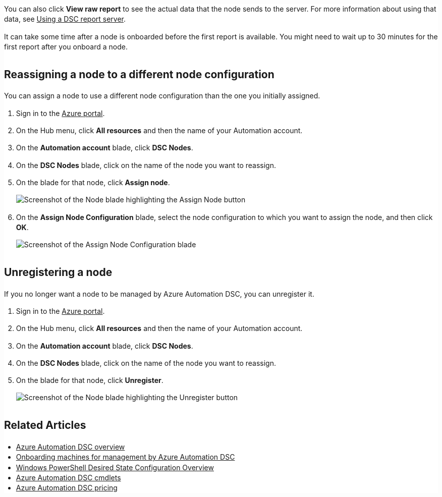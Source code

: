 You can also click **View raw report** to see the actual data that the node sends to the server. For more information about using that data, see 
[Using a DSC report server](https://msdn.microsoft.com/powershell/dsc/reportserver).

It can take some time after a node is onboarded before the first report is available. You might need to wait up to 30 minutes for the first report after you onboard a node.

## Reassigning a node to a different node configuration

You can assign a node to use a different node configuration than the one you initially assigned.

1. Sign in to the [Azure portal](https://portal.azure.com).

2. On the Hub menu, click **All resources** and then the name of your Automation account.

3. On the **Automation account** blade, click **DSC Nodes**.

4. On the **DSC Nodes** blade, click on the name of the node you want to reassign.

5. On the blade for that node, click **Assign node**.

    ![Screenshot of the Node blade highlighting the Assign Node button](./media/automation-dsc-getting-started/AssignNode.png)

6. On the **Assign Node Configuration** blade, select the node configuration to which you want to assign the node, and then click **OK**.

    ![Screenshot of the Assign Node Configuration blade](./media/automation-dsc-getting-started/AssignNodeConfig.png)
    
## Unregistering a node

If you no longer want a node to be managed by Azure Automation DSC, you can unregister it.

1. Sign in to the [Azure portal](https://portal.azure.com).

2. On the Hub menu, click **All resources** and then the name of your Automation account.

3. On the **Automation account** blade, click **DSC Nodes**.

4. On the **DSC Nodes** blade, click on the name of the node you want to reassign.

5. On the blade for that node, click **Unregister**.

    ![Screenshot of the Node blade highlighting the Unregister button](./media/automation-dsc-getting-started/UnregisterNode.png)

## Related Articles
* [Azure Automation DSC overview](automation-dsc-overview.md)
* [Onboarding machines for management by Azure Automation DSC](automation-dsc-onboarding.md)
* [Windows PowerShell Desired State Configuration Overview](https://msdn.microsoft.com/powershell/dsc/overview)
* [Azure Automation DSC cmdlets](https://msdn.microsoft.com/library/mt244122.aspx)
* [Azure Automation DSC pricing](https://azure.microsoft.com/pricing/details/automation/)

